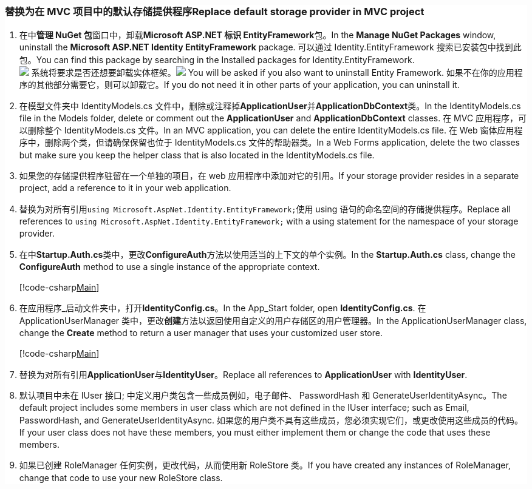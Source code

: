 ### <a name="replace-default-storage-provider-in-mvc-project"></a><span data-ttu-id="f15b0-302">替换为在 MVC 项目中的默认存储提供程序</span><span class="sxs-lookup"><span data-stu-id="f15b0-302">Replace default storage provider in MVC project</span></span>

1. <span data-ttu-id="f15b0-303">在中**管理 NuGet 包**窗口中，卸载**Microsoft ASP.NET 标识 EntityFramework**包。</span><span class="sxs-lookup"><span data-stu-id="f15b0-303">In the **Manage NuGet Packages** window, uninstall the **Microsoft ASP.NET Identity EntityFramework** package.</span></span> <span data-ttu-id="f15b0-304">可以通过 Identity.EntityFramework 搜索已安装包中找到此包。</span><span class="sxs-lookup"><span data-stu-id="f15b0-304">You can find this package by searching in the Installed packages for Identity.EntityFramework.</span></span>  
    <span data-ttu-id="f15b0-305">![](overview-of-custom-storage-providers-for-aspnet-identity/_static/image7.png) 系统将要求是否还想要卸载实体框架。</span><span class="sxs-lookup"><span data-stu-id="f15b0-305">![](overview-of-custom-storage-providers-for-aspnet-identity/_static/image7.png) You will be asked if you also want to uninstall Entity Framework.</span></span> <span data-ttu-id="f15b0-306">如果不在你的应用程序的其他部分需要它，则可以卸载它。</span><span class="sxs-lookup"><span data-stu-id="f15b0-306">If you do not need it in other parts of your application, you can uninstall it.</span></span>
2. <span data-ttu-id="f15b0-307">在模型文件夹中 IdentityModels.cs 文件中，删除或注释掉**ApplicationUser**并**ApplicationDbContext**类。</span><span class="sxs-lookup"><span data-stu-id="f15b0-307">In the IdentityModels.cs file in the Models folder, delete or comment out the **ApplicationUser** and **ApplicationDbContext** classes.</span></span> <span data-ttu-id="f15b0-308">在 MVC 应用程序，可以删除整个 IdentityModels.cs 文件。</span><span class="sxs-lookup"><span data-stu-id="f15b0-308">In an MVC application, you can delete the entire IdentityModels.cs file.</span></span> <span data-ttu-id="f15b0-309">在 Web 窗体应用程序中，删除两个类，但请确保保留也位于 IdentityModels.cs 文件的帮助器类。</span><span class="sxs-lookup"><span data-stu-id="f15b0-309">In a Web Forms application, delete the two classes but make sure you keep the helper class that is also located in the IdentityModels.cs file.</span></span>
3. <span data-ttu-id="f15b0-310">如果您的存储提供程序驻留在一个单独的项目，在 web 应用程序中添加对它的引用。</span><span class="sxs-lookup"><span data-stu-id="f15b0-310">If your storage provider resides in a separate project, add a reference to it in your web application.</span></span>
4. <span data-ttu-id="f15b0-311">替换为对所有引用`using Microsoft.AspNet.Identity.EntityFramework;`使用 using 语句的命名空间的存储提供程序。</span><span class="sxs-lookup"><span data-stu-id="f15b0-311">Replace all references to `using Microsoft.AspNet.Identity.EntityFramework;` with a using statement for the namespace of your storage provider.</span></span>
5. <span data-ttu-id="f15b0-312">在中**Startup.Auth.cs**类中，更改**ConfigureAuth**方法以使用适当的上下文的单个实例。</span><span class="sxs-lookup"><span data-stu-id="f15b0-312">In the **Startup.Auth.cs** class, change the **ConfigureAuth** method to use a single instance of the appropriate context.</span></span> 

    [!code-csharp[Main](overview-of-custom-storage-providers-for-aspnet-identity/samples/sample9.cs?highlight=3)]
6. <span data-ttu-id="f15b0-313">在应用程序\_启动文件夹中，打开**IdentityConfig.cs**。</span><span class="sxs-lookup"><span data-stu-id="f15b0-313">In the App\_Start folder, open **IdentityConfig.cs**.</span></span> <span data-ttu-id="f15b0-314">在 ApplicationUserManager 类中，更改**创建**方法以返回使用自定义的用户存储区的用户管理器。</span><span class="sxs-lookup"><span data-stu-id="f15b0-314">In the ApplicationUserManager class, change the **Create** method to return a user manager that uses your customized user store.</span></span> 

    [!code-csharp[Main](overview-of-custom-storage-providers-for-aspnet-identity/samples/sample10.cs?highlight=3)]
7. <span data-ttu-id="f15b0-315">替换为对所有引用**ApplicationUser**与**IdentityUser**。</span><span class="sxs-lookup"><span data-stu-id="f15b0-315">Replace all references to **ApplicationUser** with **IdentityUser**.</span></span>
8. <span data-ttu-id="f15b0-316">默认项目中未在 IUser 接口; 中定义用户类包含一些成员例如，电子邮件、 PasswordHash 和 GenerateUserIdentityAsync。</span><span class="sxs-lookup"><span data-stu-id="f15b0-316">The default project includes some members in user class which are not defined in the IUser interface; such as Email, PasswordHash, and GenerateUserIdentityAsync.</span></span> <span data-ttu-id="f15b0-317">如果您的用户类不具有这些成员，您必须实现它们，或更改使用这些成员的代码。</span><span class="sxs-lookup"><span data-stu-id="f15b0-317">If your user class does not have these members, you must either implement them or change the code that uses these members.</span></span>
9. <span data-ttu-id="f15b0-318">如果已创建 RoleManager 任何实例，更改代码，从而使用新 RoleStore 类。</span><span class="sxs-lookup"><span data-stu-id="f15b0-318">If you have created any instances of RoleManager, change that code to use your new RoleStore class.</span></span>  
